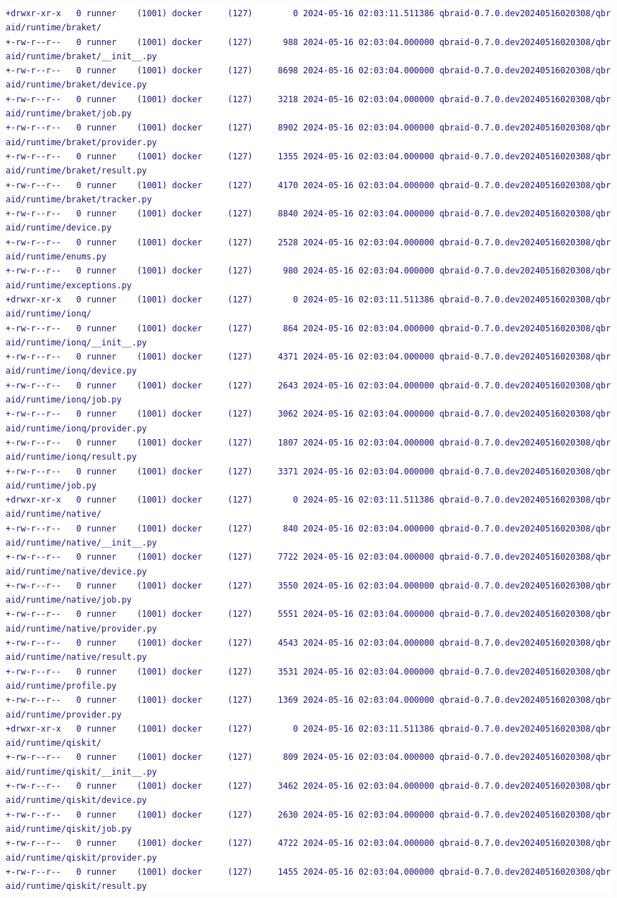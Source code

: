 ```diff
+drwxr-xr-x   0 runner    (1001) docker     (127)        0 2024-05-16 02:03:11.511386 qbraid-0.7.0.dev20240516020308/qbraid/runtime/braket/
+-rw-r--r--   0 runner    (1001) docker     (127)      988 2024-05-16 02:03:04.000000 qbraid-0.7.0.dev20240516020308/qbraid/runtime/braket/__init__.py
+-rw-r--r--   0 runner    (1001) docker     (127)     8698 2024-05-16 02:03:04.000000 qbraid-0.7.0.dev20240516020308/qbraid/runtime/braket/device.py
+-rw-r--r--   0 runner    (1001) docker     (127)     3218 2024-05-16 02:03:04.000000 qbraid-0.7.0.dev20240516020308/qbraid/runtime/braket/job.py
+-rw-r--r--   0 runner    (1001) docker     (127)     8902 2024-05-16 02:03:04.000000 qbraid-0.7.0.dev20240516020308/qbraid/runtime/braket/provider.py
+-rw-r--r--   0 runner    (1001) docker     (127)     1355 2024-05-16 02:03:04.000000 qbraid-0.7.0.dev20240516020308/qbraid/runtime/braket/result.py
+-rw-r--r--   0 runner    (1001) docker     (127)     4170 2024-05-16 02:03:04.000000 qbraid-0.7.0.dev20240516020308/qbraid/runtime/braket/tracker.py
+-rw-r--r--   0 runner    (1001) docker     (127)     8840 2024-05-16 02:03:04.000000 qbraid-0.7.0.dev20240516020308/qbraid/runtime/device.py
+-rw-r--r--   0 runner    (1001) docker     (127)     2528 2024-05-16 02:03:04.000000 qbraid-0.7.0.dev20240516020308/qbraid/runtime/enums.py
+-rw-r--r--   0 runner    (1001) docker     (127)      980 2024-05-16 02:03:04.000000 qbraid-0.7.0.dev20240516020308/qbraid/runtime/exceptions.py
+drwxr-xr-x   0 runner    (1001) docker     (127)        0 2024-05-16 02:03:11.511386 qbraid-0.7.0.dev20240516020308/qbraid/runtime/ionq/
+-rw-r--r--   0 runner    (1001) docker     (127)      864 2024-05-16 02:03:04.000000 qbraid-0.7.0.dev20240516020308/qbraid/runtime/ionq/__init__.py
+-rw-r--r--   0 runner    (1001) docker     (127)     4371 2024-05-16 02:03:04.000000 qbraid-0.7.0.dev20240516020308/qbraid/runtime/ionq/device.py
+-rw-r--r--   0 runner    (1001) docker     (127)     2643 2024-05-16 02:03:04.000000 qbraid-0.7.0.dev20240516020308/qbraid/runtime/ionq/job.py
+-rw-r--r--   0 runner    (1001) docker     (127)     3062 2024-05-16 02:03:04.000000 qbraid-0.7.0.dev20240516020308/qbraid/runtime/ionq/provider.py
+-rw-r--r--   0 runner    (1001) docker     (127)     1807 2024-05-16 02:03:04.000000 qbraid-0.7.0.dev20240516020308/qbraid/runtime/ionq/result.py
+-rw-r--r--   0 runner    (1001) docker     (127)     3371 2024-05-16 02:03:04.000000 qbraid-0.7.0.dev20240516020308/qbraid/runtime/job.py
+drwxr-xr-x   0 runner    (1001) docker     (127)        0 2024-05-16 02:03:11.511386 qbraid-0.7.0.dev20240516020308/qbraid/runtime/native/
+-rw-r--r--   0 runner    (1001) docker     (127)      840 2024-05-16 02:03:04.000000 qbraid-0.7.0.dev20240516020308/qbraid/runtime/native/__init__.py
+-rw-r--r--   0 runner    (1001) docker     (127)     7722 2024-05-16 02:03:04.000000 qbraid-0.7.0.dev20240516020308/qbraid/runtime/native/device.py
+-rw-r--r--   0 runner    (1001) docker     (127)     3550 2024-05-16 02:03:04.000000 qbraid-0.7.0.dev20240516020308/qbraid/runtime/native/job.py
+-rw-r--r--   0 runner    (1001) docker     (127)     5551 2024-05-16 02:03:04.000000 qbraid-0.7.0.dev20240516020308/qbraid/runtime/native/provider.py
+-rw-r--r--   0 runner    (1001) docker     (127)     4543 2024-05-16 02:03:04.000000 qbraid-0.7.0.dev20240516020308/qbraid/runtime/native/result.py
+-rw-r--r--   0 runner    (1001) docker     (127)     3531 2024-05-16 02:03:04.000000 qbraid-0.7.0.dev20240516020308/qbraid/runtime/profile.py
+-rw-r--r--   0 runner    (1001) docker     (127)     1369 2024-05-16 02:03:04.000000 qbraid-0.7.0.dev20240516020308/qbraid/runtime/provider.py
+drwxr-xr-x   0 runner    (1001) docker     (127)        0 2024-05-16 02:03:11.511386 qbraid-0.7.0.dev20240516020308/qbraid/runtime/qiskit/
+-rw-r--r--   0 runner    (1001) docker     (127)      809 2024-05-16 02:03:04.000000 qbraid-0.7.0.dev20240516020308/qbraid/runtime/qiskit/__init__.py
+-rw-r--r--   0 runner    (1001) docker     (127)     3462 2024-05-16 02:03:04.000000 qbraid-0.7.0.dev20240516020308/qbraid/runtime/qiskit/device.py
+-rw-r--r--   0 runner    (1001) docker     (127)     2630 2024-05-16 02:03:04.000000 qbraid-0.7.0.dev20240516020308/qbraid/runtime/qiskit/job.py
+-rw-r--r--   0 runner    (1001) docker     (127)     4722 2024-05-16 02:03:04.000000 qbraid-0.7.0.dev20240516020308/qbraid/runtime/qiskit/provider.py
+-rw-r--r--   0 runner    (1001) docker     (127)     1455 2024-05-16 02:03:04.000000 qbraid-0.7.0.dev20240516020308/qbraid/runtime/qiskit/result.py
```